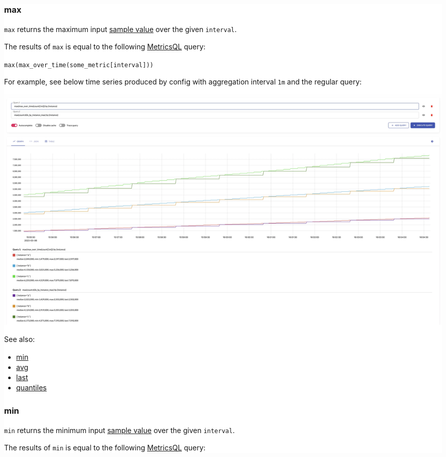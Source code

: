 ### max

`max` returns the maximum input [sample value](https://docs.victoriametrics.com/victoriametrics/keyconcepts/#raw-samples) over the given `interval`.

The results of `max` is equal to the following [MetricsQL](https://docs.victoriametrics.com/victoriametrics/metricsql/) query:

```metricsql
max(max_over_time(some_metric[interval]))
```

For example, see below time series produced by config with aggregation interval `1m` and the regular query:

![total aggregation](configuration-max.webp)

See also:

- [min](#min)
- [avg](#avg)
- [last](#last)
- [quantiles](#quantiles)

### min

`min` returns the minimum input [sample value](https://docs.victoriametrics.com/victoriametrics/keyconcepts/#raw-samples) over the given `interval`.

The results of `min` is equal to the following [MetricsQL](https://docs.victoriametrics.com/victoriametrics/metricsql/) query:

